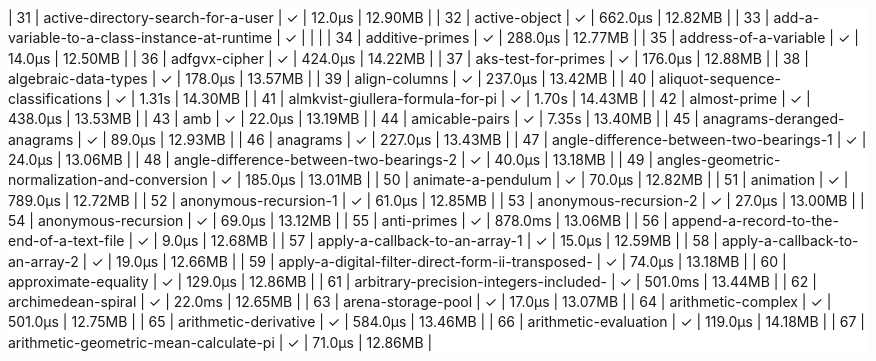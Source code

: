 | 31 | active-directory-search-for-a-user | ✓ | 12.0µs | 12.90MB |
| 32 | active-object | ✓ | 662.0µs | 12.82MB |
| 33 | add-a-variable-to-a-class-instance-at-runtime | ✓ |  |  |
| 34 | additive-primes | ✓ | 288.0µs | 12.77MB |
| 35 | address-of-a-variable | ✓ | 14.0µs | 12.50MB |
| 36 | adfgvx-cipher | ✓ | 424.0µs | 14.22MB |
| 37 | aks-test-for-primes | ✓ | 176.0µs | 12.88MB |
| 38 | algebraic-data-types | ✓ | 178.0µs | 13.57MB |
| 39 | align-columns | ✓ | 237.0µs | 13.42MB |
| 40 | aliquot-sequence-classifications | ✓ | 1.31s | 14.30MB |
| 41 | almkvist-giullera-formula-for-pi | ✓ | 1.70s | 14.43MB |
| 42 | almost-prime | ✓ | 438.0µs | 13.53MB |
| 43 | amb | ✓ | 22.0µs | 13.19MB |
| 44 | amicable-pairs | ✓ | 7.35s | 13.40MB |
| 45 | anagrams-deranged-anagrams | ✓ | 89.0µs | 12.93MB |
| 46 | anagrams | ✓ | 227.0µs | 13.43MB |
| 47 | angle-difference-between-two-bearings-1 | ✓ | 24.0µs | 13.06MB |
| 48 | angle-difference-between-two-bearings-2 | ✓ | 40.0µs | 13.18MB |
| 49 | angles-geometric-normalization-and-conversion | ✓ | 185.0µs | 13.01MB |
| 50 | animate-a-pendulum | ✓ | 70.0µs | 12.82MB |
| 51 | animation | ✓ | 789.0µs | 12.72MB |
| 52 | anonymous-recursion-1 | ✓ | 61.0µs | 12.85MB |
| 53 | anonymous-recursion-2 | ✓ | 27.0µs | 13.00MB |
| 54 | anonymous-recursion | ✓ | 69.0µs | 13.12MB |
| 55 | anti-primes | ✓ | 878.0ms | 13.06MB |
| 56 | append-a-record-to-the-end-of-a-text-file | ✓ | 9.0µs | 12.68MB |
| 57 | apply-a-callback-to-an-array-1 | ✓ | 15.0µs | 12.59MB |
| 58 | apply-a-callback-to-an-array-2 | ✓ | 19.0µs | 12.66MB |
| 59 | apply-a-digital-filter-direct-form-ii-transposed- | ✓ | 74.0µs | 13.18MB |
| 60 | approximate-equality | ✓ | 129.0µs | 12.86MB |
| 61 | arbitrary-precision-integers-included- | ✓ | 501.0ms | 13.44MB |
| 62 | archimedean-spiral | ✓ | 22.0ms | 12.65MB |
| 63 | arena-storage-pool | ✓ | 17.0µs | 13.07MB |
| 64 | arithmetic-complex | ✓ | 501.0µs | 12.75MB |
| 65 | arithmetic-derivative | ✓ | 584.0µs | 13.46MB |
| 66 | arithmetic-evaluation | ✓ | 119.0µs | 14.18MB |
| 67 | arithmetic-geometric-mean-calculate-pi | ✓ | 71.0µs | 12.86MB |